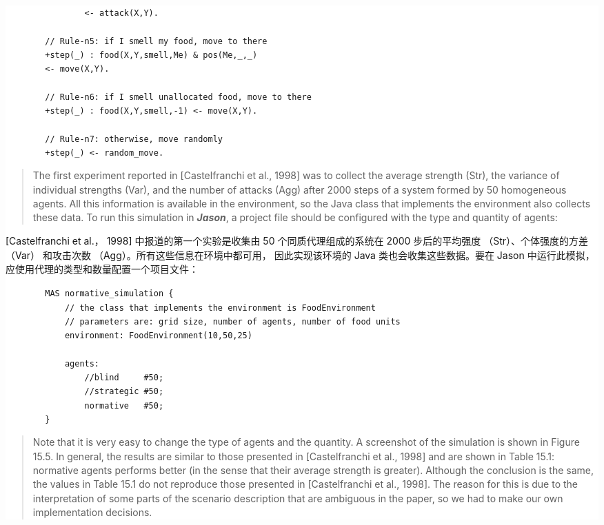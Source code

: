```
                <- attack(X,Y).
        
        // Rule-n5: if I smell my food, move to there
        +step(_) : food(X,Y,smell,Me) & pos(Me,_,_)
        <- move(X,Y).
        
        // Rule-n6: if I smell unallocated food, move to there
        +step(_) : food(X,Y,smell,-1) <- move(X,Y).
        
        // Rule-n7: otherwise, move randomly
        +step(_) <- random_move.
```

> The first experiment reported in [Castelfranchi et al., 1998] was to collect the average
strength (Str), the variance of individual strengths (Var), and the number of attacks (Agg)
after 2000 steps of a system formed by 50 homogeneous agents. All this information is
available in the environment, so the Java class that implements the environment also collects
these data. To run this simulation in ***Jason***, a project file should be configured with the
type and quantity of agents:

[Castelfranchi et al.， 1998] 中报道的第一个实验是收集由 50 个同质代理组成的系统在 2000 
步后的平均强度 （Str）、个体强度的方差 （Var） 和攻击次数 （Agg）。所有这些信息在环境中都可用，
因此实现该环境的 Java 类也会收集这些数据。要在 Jason 中运行此模拟，应使用代理的类型和数量配置一个项目文件：

```
        MAS normative_simulation {
            // the class that implements the environment is FoodEnvironment
            // parameters are: grid size, number of agents, number of food units
            environment: FoodEnvironment(10,50,25)
            
            agents:
                //blind     #50;
                //strategic #50;
                normative   #50;
        }
```

> Note that it is very easy to change the type of agents and the quantity. A screenshot of
the simulation is shown in Figure 15.5. In general, the results are similar to those presented
in [Castelfranchi et al., 1998] and are shown in Table 15.1: normative agents performs better
(in the sense that their average strength is greater). Although the conclusion is the same,
the values in Table 15.1 do not reproduce those presented in [Castelfranchi et al., 1998].
The reason for this is due to the interpretation of some parts of the scenario description
that are ambiguous in the paper, so we had to make our own implementation decisions.
> 